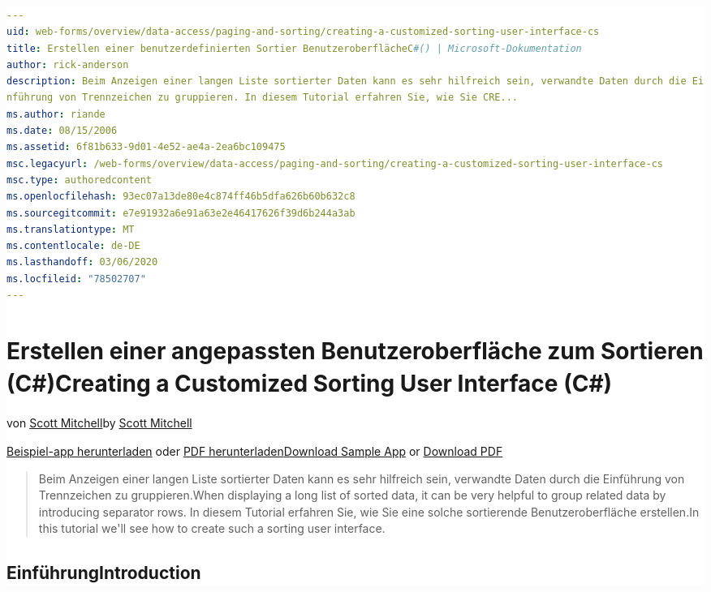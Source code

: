 ```yaml
---
uid: web-forms/overview/data-access/paging-and-sorting/creating-a-customized-sorting-user-interface-cs
title: Erstellen einer benutzerdefinierten Sortier BenutzeroberflächeC#() | Microsoft-Dokumentation
author: rick-anderson
description: Beim Anzeigen einer langen Liste sortierter Daten kann es sehr hilfreich sein, verwandte Daten durch die Einführung von Trennzeichen zu gruppieren. In diesem Tutorial erfahren Sie, wie Sie CRE...
ms.author: riande
ms.date: 08/15/2006
ms.assetid: 6f81b633-9d01-4e52-ae4a-2ea6bc109475
msc.legacyurl: /web-forms/overview/data-access/paging-and-sorting/creating-a-customized-sorting-user-interface-cs
msc.type: authoredcontent
ms.openlocfilehash: 93ec07a13de80e4c874ff46b5dfa626b60b632c8
ms.sourcegitcommit: e7e91932a6e91a63e2e46417626f39d6b244a3ab
ms.translationtype: MT
ms.contentlocale: de-DE
ms.lasthandoff: 03/06/2020
ms.locfileid: "78502707"
---
```

# <a name="creating-a-customized-sorting-user-interface-c"></a><span data-ttu-id="addf5-104">Erstellen einer angepassten Benutzeroberfläche zum Sortieren (C#)</span><span class="sxs-lookup"><span data-stu-id="addf5-104">Creating a Customized Sorting User Interface (C#)</span></span>

<span data-ttu-id="addf5-105">von [Scott Mitchell](https://twitter.com/ScottOnWriting)</span><span class="sxs-lookup"><span data-stu-id="addf5-105">by [Scott Mitchell](https://twitter.com/ScottOnWriting)</span></span>

<span data-ttu-id="addf5-106">[Beispiel-app herunterladen](https://download.microsoft.com/download/9/c/1/9c1d03ee-29ba-4d58-aa1a-f201dcc822ea/ASPNET_Data_Tutorial_27_CS.exe) oder [PDF herunterladen](creating-a-customized-sorting-user-interface-cs/_static/datatutorial27cs1.pdf)</span><span class="sxs-lookup"><span data-stu-id="addf5-106">[Download Sample App](https://download.microsoft.com/download/9/c/1/9c1d03ee-29ba-4d58-aa1a-f201dcc822ea/ASPNET_Data_Tutorial_27_CS.exe) or [Download PDF](creating-a-customized-sorting-user-interface-cs/_static/datatutorial27cs1.pdf)</span></span>

> <span data-ttu-id="addf5-107">Beim Anzeigen einer langen Liste sortierter Daten kann es sehr hilfreich sein, verwandte Daten durch die Einführung von Trennzeichen zu gruppieren.</span><span class="sxs-lookup"><span data-stu-id="addf5-107">When displaying a long list of sorted data, it can be very helpful to group related data by introducing separator rows.</span></span> <span data-ttu-id="addf5-108">In diesem Tutorial erfahren Sie, wie Sie eine solche sortierende Benutzeroberfläche erstellen.</span><span class="sxs-lookup"><span data-stu-id="addf5-108">In this tutorial we'll see how to create such a sorting user interface.</span></span>

## <a name="introduction"></a><span data-ttu-id="addf5-109">Einführung</span><span class="sxs-lookup"><span data-stu-id="addf5-109">Introduction</span></span>
